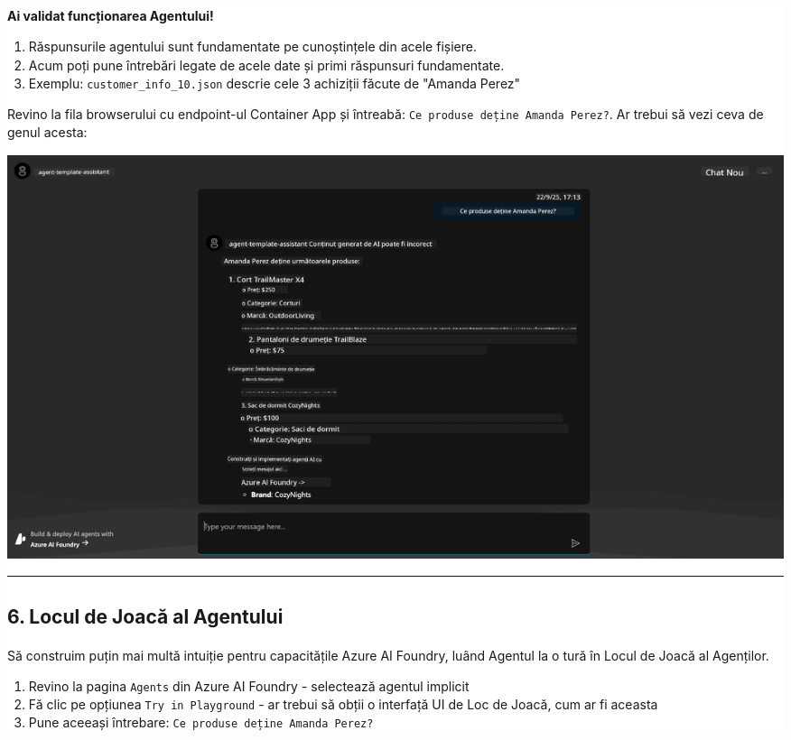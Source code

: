 **Ai validat funcționarea Agentului!** 

1. Răspunsurile agentului sunt fundamentate pe cunoștințele din acele fișiere. 
1. Acum poți pune întrebări legate de acele date și primi răspunsuri fundamentate.
1. Exemplu: `customer_info_10.json` descrie cele 3 achiziții făcute de "Amanda Perez"

Revino la fila browserului cu endpoint-ul Container App și întreabă: `Ce produse deține Amanda Perez?`. Ar trebui să vezi ceva de genul acesta:

![Data](../../../../../translated_images/09-ask-in-aca.4102297fc465a4d5617af2a71501c3b7607d198df9e598f84abacc32423c17b9.ro.png)

---

## 6. Locul de Joacă al Agentului

Să construim puțin mai multă intuiție pentru capacitățile Azure AI Foundry, luând Agentul la o tură în Locul de Joacă al Agenților. 

1. Revino la pagina `Agents` din Azure AI Foundry - selectează agentul implicit
1. Fă clic pe opțiunea `Try in Playground` - ar trebui să obții o interfață UI de Loc de Joacă, cum ar fi aceasta
1. Pune aceeași întrebare: `Ce produse deține Amanda Perez?`
